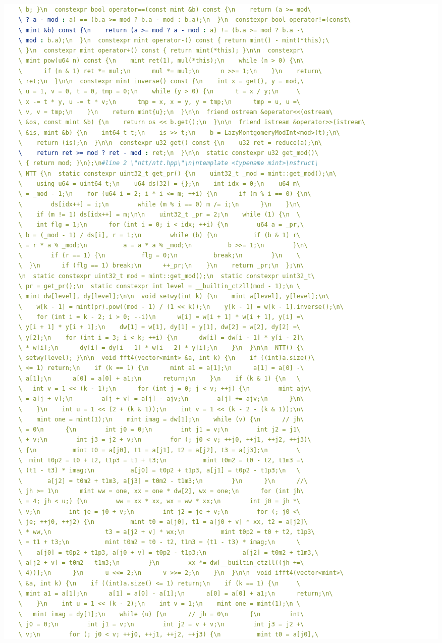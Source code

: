 ```yaml
    \ b; }\n  constexpr bool operator==(const mint &b) const {\n    return (a >= mod\
    \ ? a - mod : a) == (b.a >= mod ? b.a - mod : b.a);\n  }\n  constexpr bool operator!=(const\
    \ mint &b) const {\n    return (a >= mod ? a - mod : a) != (b.a >= mod ? b.a -\
    \ mod : b.a);\n  }\n  constexpr mint operator-() const { return mint() - mint(*this);\
    \ }\n  constexpr mint operator+() const { return mint(*this); }\n\n  constexpr\
    \ mint pow(u64 n) const {\n    mint ret(1), mul(*this);\n    while (n > 0) {\n\
    \      if (n & 1) ret *= mul;\n      mul *= mul;\n      n >>= 1;\n    }\n    return\
    \ ret;\n  }\n\n  constexpr mint inverse() const {\n    int x = get(), y = mod,\
    \ u = 1, v = 0, t = 0, tmp = 0;\n    while (y > 0) {\n      t = x / y;\n     \
    \ x -= t * y, u -= t * v;\n      tmp = x, x = y, y = tmp;\n      tmp = u, u =\
    \ v, v = tmp;\n    }\n    return mint{u};\n  }\n\n  friend ostream &operator<<(ostream\
    \ &os, const mint &b) {\n    return os << b.get();\n  }\n\n  friend istream &operator>>(istream\
    \ &is, mint &b) {\n    int64_t t;\n    is >> t;\n    b = LazyMontgomeryModInt<mod>(t);\n\
    \    return (is);\n  }\n\n  constexpr u32 get() const {\n    u32 ret = reduce(a);\n\
    \    return ret >= mod ? ret - mod : ret;\n  }\n\n  static constexpr u32 get_mod()\
    \ { return mod; }\n};\n#line 2 \"ntt/ntt.hpp\"\n\ntemplate <typename mint>\nstruct\
    \ NTT {\n  static constexpr uint32_t get_pr() {\n    uint32_t _mod = mint::get_mod();\n\
    \    using u64 = uint64_t;\n    u64 ds[32] = {};\n    int idx = 0;\n    u64 m\
    \ = _mod - 1;\n    for (u64 i = 2; i * i <= m; ++i) {\n      if (m % i == 0) {\n\
    \        ds[idx++] = i;\n        while (m % i == 0) m /= i;\n      }\n    }\n\
    \    if (m != 1) ds[idx++] = m;\n\n    uint32_t _pr = 2;\n    while (1) {\n  \
    \    int flg = 1;\n      for (int i = 0; i < idx; ++i) {\n        u64 a = _pr,\
    \ b = (_mod - 1) / ds[i], r = 1;\n        while (b) {\n          if (b & 1) r\
    \ = r * a % _mod;\n          a = a * a % _mod;\n          b >>= 1;\n        }\n\
    \        if (r == 1) {\n          flg = 0;\n          break;\n        }\n    \
    \  }\n      if (flg == 1) break;\n      ++_pr;\n    }\n    return _pr;\n  };\n\
    \n  static constexpr uint32_t mod = mint::get_mod();\n  static constexpr uint32_t\
    \ pr = get_pr();\n  static constexpr int level = __builtin_ctzll(mod - 1);\n \
    \ mint dw[level], dy[level];\n\n  void setwy(int k) {\n    mint w[level], y[level];\n\
    \    w[k - 1] = mint(pr).pow((mod - 1) / (1 << k));\n    y[k - 1] = w[k - 1].inverse();\n\
    \    for (int i = k - 2; i > 0; --i)\n      w[i] = w[i + 1] * w[i + 1], y[i] =\
    \ y[i + 1] * y[i + 1];\n    dw[1] = w[1], dy[1] = y[1], dw[2] = w[2], dy[2] =\
    \ y[2];\n    for (int i = 3; i < k; ++i) {\n      dw[i] = dw[i - 1] * y[i - 2]\
    \ * w[i];\n      dy[i] = dy[i - 1] * w[i - 2] * y[i];\n    }\n  }\n\n  NTT() {\
    \ setwy(level); }\n\n  void fft4(vector<mint> &a, int k) {\n    if ((int)a.size()\
    \ <= 1) return;\n    if (k == 1) {\n      mint a1 = a[1];\n      a[1] = a[0] -\
    \ a[1];\n      a[0] = a[0] + a1;\n      return;\n    }\n    if (k & 1) {\n   \
    \   int v = 1 << (k - 1);\n      for (int j = 0; j < v; ++j) {\n        mint ajv\
    \ = a[j + v];\n        a[j + v] = a[j] - ajv;\n        a[j] += ajv;\n      }\n\
    \    }\n    int u = 1 << (2 + (k & 1));\n    int v = 1 << (k - 2 - (k & 1));\n\
    \    mint one = mint(1);\n    mint imag = dw[1];\n    while (v) {\n      // jh\
    \ = 0\n      {\n        int j0 = 0;\n        int j1 = v;\n        int j2 = j1\
    \ + v;\n        int j3 = j2 + v;\n        for (; j0 < v; ++j0, ++j1, ++j2, ++j3)\
    \ {\n          mint t0 = a[j0], t1 = a[j1], t2 = a[j2], t3 = a[j3];\n        \
    \  mint t0p2 = t0 + t2, t1p3 = t1 + t3;\n          mint t0m2 = t0 - t2, t1m3 =\
    \ (t1 - t3) * imag;\n          a[j0] = t0p2 + t1p3, a[j1] = t0p2 - t1p3;\n   \
    \       a[j2] = t0m2 + t1m3, a[j3] = t0m2 - t1m3;\n        }\n      }\n      //\
    \ jh >= 1\n      mint ww = one, xx = one * dw[2], wx = one;\n      for (int jh\
    \ = 4; jh < u;) {\n        ww = xx * xx, wx = ww * xx;\n        int j0 = jh *\
    \ v;\n        int je = j0 + v;\n        int j2 = je + v;\n        for (; j0 <\
    \ je; ++j0, ++j2) {\n          mint t0 = a[j0], t1 = a[j0 + v] * xx, t2 = a[j2]\
    \ * ww,\n               t3 = a[j2 + v] * wx;\n          mint t0p2 = t0 + t2, t1p3\
    \ = t1 + t3;\n          mint t0m2 = t0 - t2, t1m3 = (t1 - t3) * imag;\n      \
    \    a[j0] = t0p2 + t1p3, a[j0 + v] = t0p2 - t1p3;\n          a[j2] = t0m2 + t1m3,\
    \ a[j2 + v] = t0m2 - t1m3;\n        }\n        xx *= dw[__builtin_ctzll((jh +=\
    \ 4))];\n      }\n      u <<= 2;\n      v >>= 2;\n    }\n  }\n\n  void ifft4(vector<mint>\
    \ &a, int k) {\n    if ((int)a.size() <= 1) return;\n    if (k == 1) {\n     \
    \ mint a1 = a[1];\n      a[1] = a[0] - a[1];\n      a[0] = a[0] + a1;\n      return;\n\
    \    }\n    int u = 1 << (k - 2);\n    int v = 1;\n    mint one = mint(1);\n \
    \   mint imag = dy[1];\n    while (u) {\n      // jh = 0\n      {\n        int\
    \ j0 = 0;\n        int j1 = v;\n        int j2 = v + v;\n        int j3 = j2 +\
    \ v;\n        for (; j0 < v; ++j0, ++j1, ++j2, ++j3) {\n          mint t0 = a[j0],\
```
